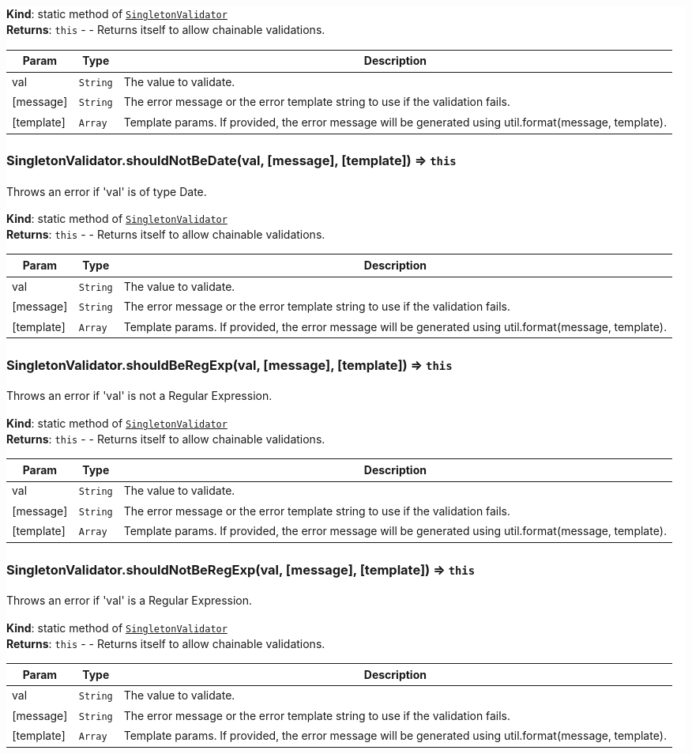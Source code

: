 **Kind**: static method of <code>[SingletonValidator](#SingletonValidator)</code>  
**Returns**: <code>this</code> - - Returns itself to allow chainable validations.  

| Param | Type | Description |
| --- | --- | --- |
| val | <code>String</code> | The value to validate. |
| [message] | <code>String</code> | The error message or the error template string to use if the validation fails. |
| [template] | <code>Array</code> | Template params.  If provided, the error message will be generated using util.format(message, template). |

<a name="SingletonValidator.shouldNotBeDate"></a>

### SingletonValidator.shouldNotBeDate(val, [message], [template]) ⇒ <code>this</code>
Throws an error if 'val' is of type Date.

**Kind**: static method of <code>[SingletonValidator](#SingletonValidator)</code>  
**Returns**: <code>this</code> - - Returns itself to allow chainable validations.  

| Param | Type | Description |
| --- | --- | --- |
| val | <code>String</code> | The value to validate. |
| [message] | <code>String</code> | The error message or the error template string to use if the validation fails. |
| [template] | <code>Array</code> | Template params.  If provided, the error message will be generated using util.format(message, template). |

<a name="SingletonValidator.shouldBeRegExp"></a>

### SingletonValidator.shouldBeRegExp(val, [message], [template]) ⇒ <code>this</code>
Throws an error if 'val' is not a Regular Expression.

**Kind**: static method of <code>[SingletonValidator](#SingletonValidator)</code>  
**Returns**: <code>this</code> - - Returns itself to allow chainable validations.  

| Param | Type | Description |
| --- | --- | --- |
| val | <code>String</code> | The value to validate. |
| [message] | <code>String</code> | The error message or the error template string to use if the validation fails. |
| [template] | <code>Array</code> | Template params.  If provided, the error message will be generated using util.format(message, template). |

<a name="SingletonValidator.shouldNotBeRegExp"></a>

### SingletonValidator.shouldNotBeRegExp(val, [message], [template]) ⇒ <code>this</code>
Throws an error if 'val' is a Regular Expression.

**Kind**: static method of <code>[SingletonValidator](#SingletonValidator)</code>  
**Returns**: <code>this</code> - - Returns itself to allow chainable validations.  

| Param | Type | Description |
| --- | --- | --- |
| val | <code>String</code> | The value to validate. |
| [message] | <code>String</code> | The error message or the error template string to use if the validation fails. |
| [template] | <code>Array</code> | Template params.  If provided, the error message will be generated using util.format(message, template). |
